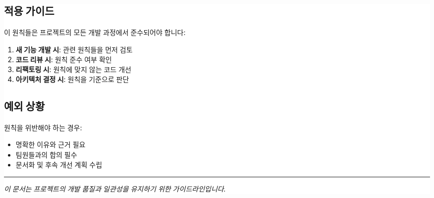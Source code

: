 
## 적용 가이드

이 원칙들은 프로젝트의 모든 개발 과정에서 준수되어야 합니다:

1. **새 기능 개발 시**: 관련 원칙들을 먼저 검토
2. **코드 리뷰 시**: 원칙 준수 여부 확인
3. **리팩토링 시**: 원칙에 맞지 않는 코드 개선
4. **아키텍처 결정 시**: 원칙을 기준으로 판단

## 예외 상황

원칙을 위반해야 하는 경우:
- 명확한 이유와 근거 필요
- 팀원들과의 합의 필수
- 문서화 및 후속 개선 계획 수립

---

*이 문서는 프로젝트의 개발 품질과 일관성을 유지하기 위한 가이드라인입니다.* 
